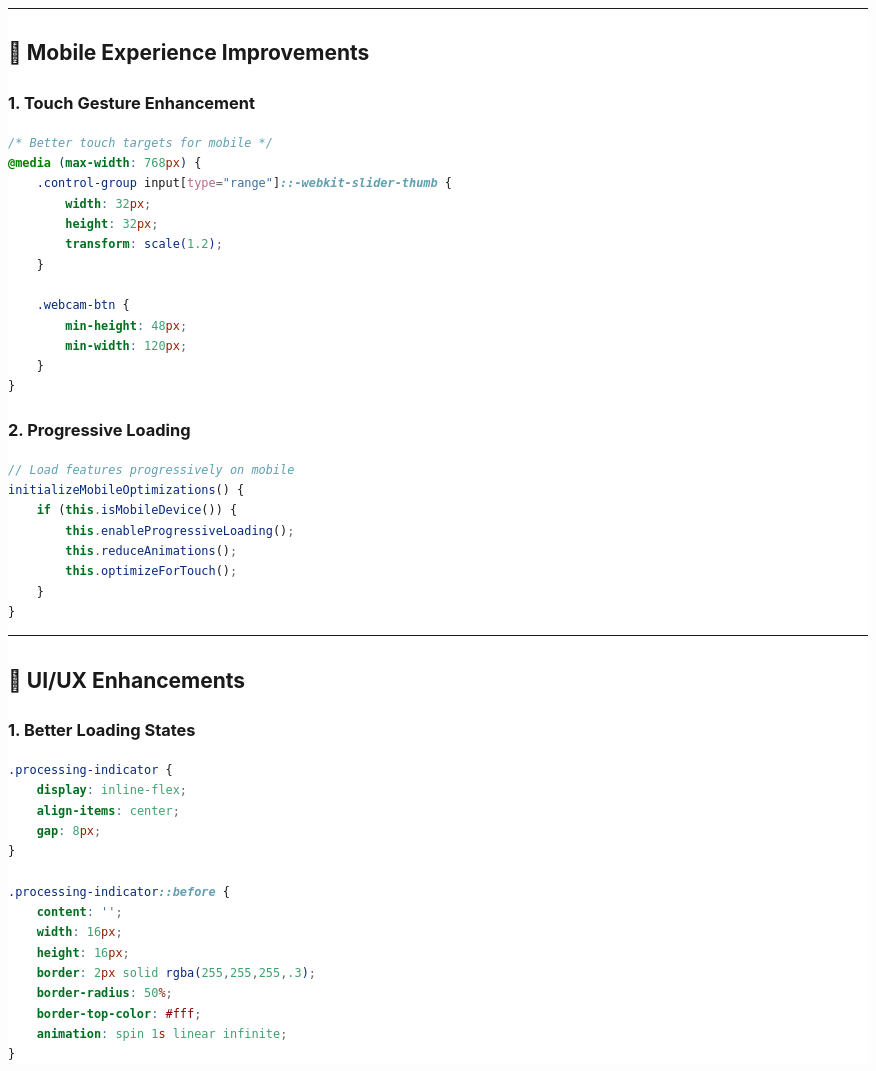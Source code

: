 
---

## 📱 **Mobile Experience Improvements**

### **1. Touch Gesture Enhancement**
```css
/* Better touch targets for mobile */
@media (max-width: 768px) {
    .control-group input[type="range"]::-webkit-slider-thumb {
        width: 32px;
        height: 32px;
        transform: scale(1.2);
    }
    
    .webcam-btn {
        min-height: 48px;
        min-width: 120px;
    }
}
```

### **2. Progressive Loading**
```javascript
// Load features progressively on mobile
initializeMobileOptimizations() {
    if (this.isMobileDevice()) {
        this.enableProgressiveLoading();
        this.reduceAnimations();
        this.optimizeForTouch();
    }
}
```

---

## 🎨 **UI/UX Enhancements**

### **1. Better Loading States**
```css
.processing-indicator {
    display: inline-flex;
    align-items: center;
    gap: 8px;
}

.processing-indicator::before {
    content: '';
    width: 16px;
    height: 16px;
    border: 2px solid rgba(255,255,255,.3);
    border-radius: 50%;
    border-top-color: #fff;
    animation: spin 1s linear infinite;
}
```
